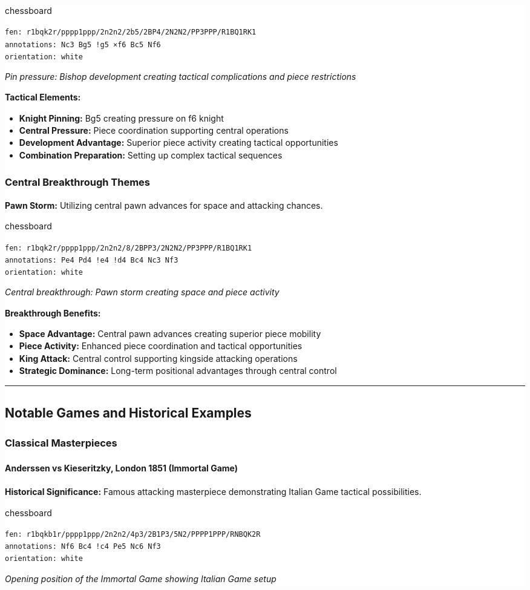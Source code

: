 chessboard

```chessboard
fen: r1bqk2r/pppp1ppp/2n2n2/2b5/2BP4/2N2N2/PP3PPP/R1BQ1RK1
annotations: Nc3 Bg5 !g5 ×f6 Bc5 Nf6
orientation: white
```

_Pin pressure: Bishop development creating tactical complications and piece restrictions_

**Tactical Elements:**

- **Knight Pinning:** Bg5 creating pressure on f6 knight
- **Central Pressure:** Piece coordination supporting central operations
- **Development Advantage:** Superior piece activity creating tactical opportunities
- **Combination Preparation:** Setting up complex tactical sequences

### Central Breakthrough Themes

**Pawn Storm:** Utilizing central pawn advances for space and attacking chances.

chessboard

```chessboard
fen: r1bqk2r/pppp1ppp/2n2n2/8/2BPP3/2N2N2/PP3PPP/R1BQ1RK1
annotations: Pe4 Pd4 !e4 !d4 Bc4 Nc3 Nf3
orientation: white
```

_Central breakthrough: Pawn storm creating space and piece activity_

**Breakthrough Benefits:**

- **Space Advantage:** Central pawn advances creating superior piece mobility
- **Piece Activity:** Enhanced piece coordination and tactical opportunities
- **King Attack:** Central control supporting kingside attacking operations
- **Strategic Dominance:** Long-term positional advantages through central control

---

## Notable Games and Historical Examples

### Classical Masterpieces

#### Anderssen vs Kieseritzky, London 1851 (Immortal Game)

**Historical Significance:** Famous attacking masterpiece demonstrating Italian Game tactical possibilities.

chessboard

```chessboard
fen: r1bqkb1r/pppp1ppp/2n2n2/4p3/2B1P3/5N2/PPPP1PPP/RNBQK2R
annotations: Nf6 Bc4 !c4 Pe5 Nc6 Nf3
orientation: white
```

_Opening position of the Immortal Game showing Italian Game setup_
